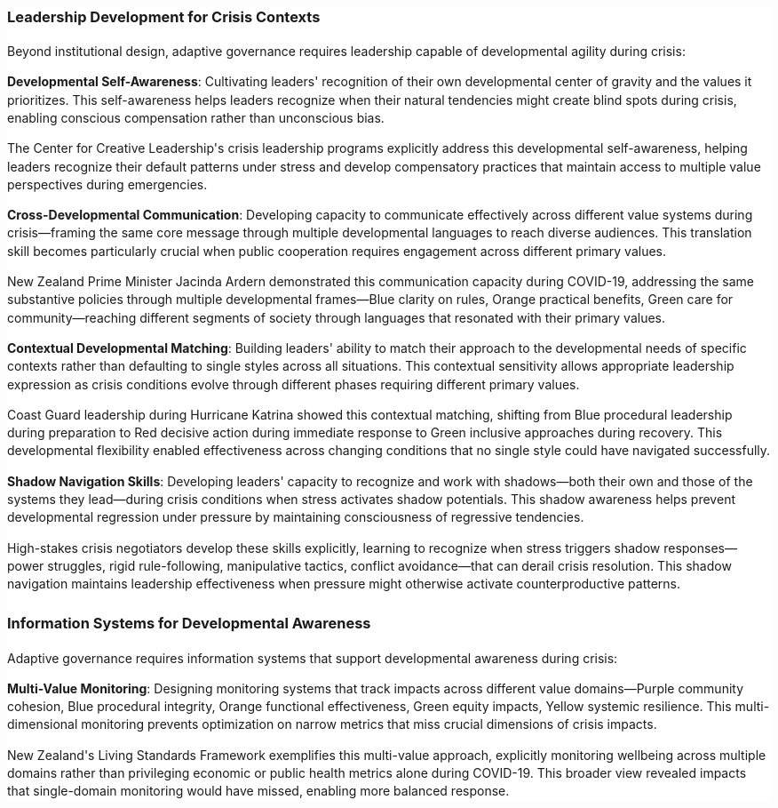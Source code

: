 ### Leadership Development for Crisis Contexts

Beyond institutional design, adaptive governance requires leadership capable of developmental agility during crisis:

**Developmental Self-Awareness**: Cultivating leaders' recognition of their own developmental center of gravity and the values it prioritizes. This self-awareness helps leaders recognize when their natural tendencies might create blind spots during crisis, enabling conscious compensation rather than unconscious bias.

The Center for Creative Leadership's crisis leadership programs explicitly address this developmental self-awareness, helping leaders recognize their default patterns under stress and develop compensatory practices that maintain access to multiple value perspectives during emergencies.

**Cross-Developmental Communication**: Developing capacity to communicate effectively across different value systems during crisis—framing the same core message through multiple developmental languages to reach diverse audiences. This translation skill becomes particularly crucial when public cooperation requires engagement across different primary values.

New Zealand Prime Minister Jacinda Ardern demonstrated this communication capacity during COVID-19, addressing the same substantive policies through multiple developmental frames—Blue clarity on rules, Orange practical benefits, Green care for community—reaching different segments of society through languages that resonated with their primary values.

**Contextual Developmental Matching**: Building leaders' ability to match their approach to the developmental needs of specific contexts rather than defaulting to single styles across all situations. This contextual sensitivity allows appropriate leadership expression as crisis conditions evolve through different phases requiring different primary values.

Coast Guard leadership during Hurricane Katrina showed this contextual matching, shifting from Blue procedural leadership during preparation to Red decisive action during immediate response to Green inclusive approaches during recovery. This developmental flexibility enabled effectiveness across changing conditions that no single style could have navigated successfully.

**Shadow Navigation Skills**: Developing leaders' capacity to recognize and work with shadows—both their own and those of the systems they lead—during crisis conditions when stress activates shadow potentials. This shadow awareness helps prevent developmental regression under pressure by maintaining consciousness of regressive tendencies.

High-stakes crisis negotiators develop these skills explicitly, learning to recognize when stress triggers shadow responses—power struggles, rigid rule-following, manipulative tactics, conflict avoidance—that can derail crisis resolution. This shadow navigation maintains leadership effectiveness when pressure might otherwise activate counterproductive patterns.

### Information Systems for Developmental Awareness

Adaptive governance requires information systems that support developmental awareness during crisis:

**Multi-Value Monitoring**: Designing monitoring systems that track impacts across different value domains—Purple community cohesion, Blue procedural integrity, Orange functional effectiveness, Green equity impacts, Yellow systemic resilience. This multi-dimensional monitoring prevents optimization on narrow metrics that miss crucial dimensions of crisis impacts.

New Zealand's Living Standards Framework exemplifies this multi-value approach, explicitly monitoring wellbeing across multiple domains rather than privileging economic or public health metrics alone during COVID-19. This broader view revealed impacts that single-domain monitoring would have missed, enabling more balanced response.

